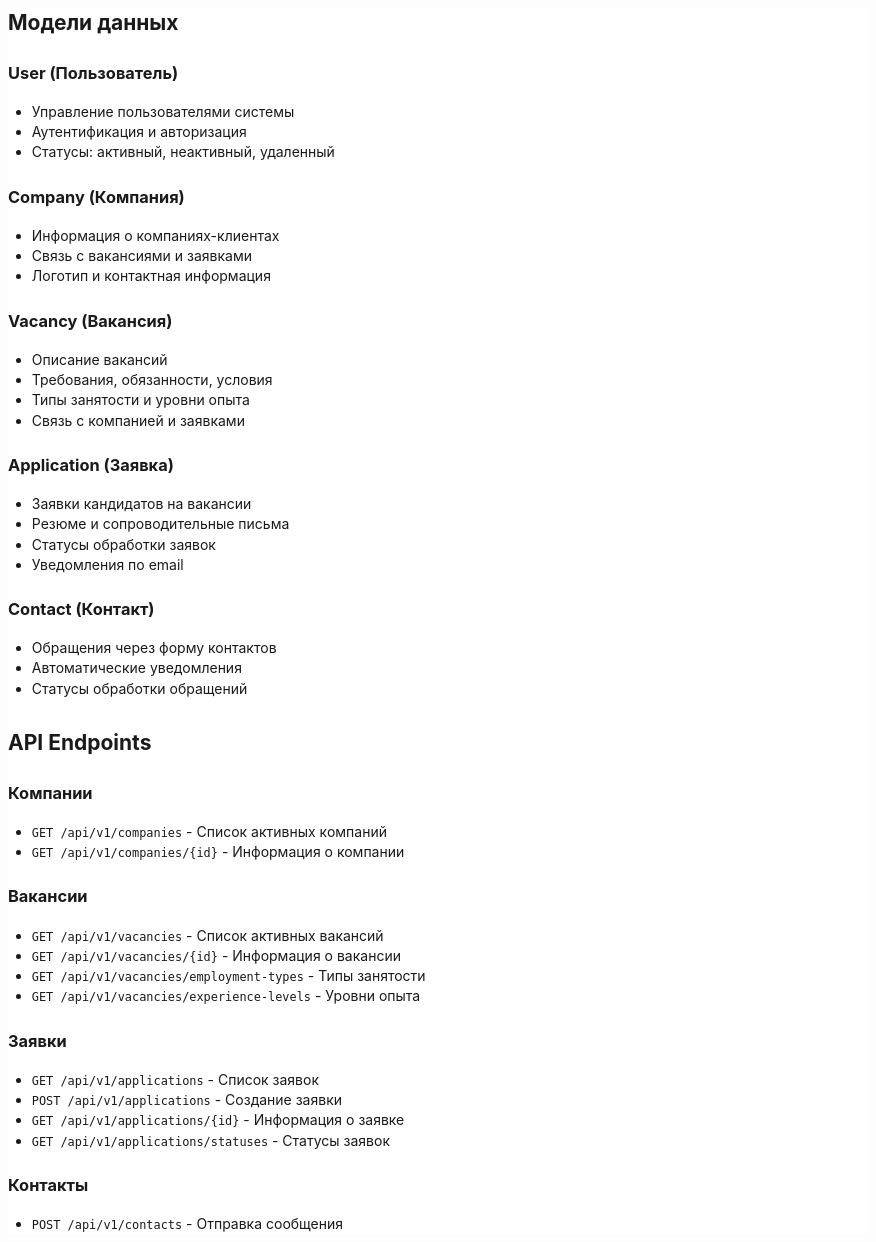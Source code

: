 ## Модели данных

### User (Пользователь)
- Управление пользователями системы
- Аутентификация и авторизация
- Статусы: активный, неактивный, удаленный

### Company (Компания)
- Информация о компаниях-клиентах
- Связь с вакансиями и заявками
- Логотип и контактная информация

### Vacancy (Вакансия)
- Описание вакансий
- Требования, обязанности, условия
- Типы занятости и уровни опыта
- Связь с компанией и заявками

### Application (Заявка)
- Заявки кандидатов на вакансии
- Резюме и сопроводительные письма
- Статусы обработки заявок
- Уведомления по email

### Contact (Контакт)
- Обращения через форму контактов
- Автоматические уведомления
- Статусы обработки обращений

## API Endpoints

### Компании
- `GET /api/v1/companies` - Список активных компаний
- `GET /api/v1/companies/{id}` - Информация о компании

### Вакансии
- `GET /api/v1/vacancies` - Список активных вакансий
- `GET /api/v1/vacancies/{id}` - Информация о вакансии
- `GET /api/v1/vacancies/employment-types` - Типы занятости
- `GET /api/v1/vacancies/experience-levels` - Уровни опыта

### Заявки
- `GET /api/v1/applications` - Список заявок
- `POST /api/v1/applications` - Создание заявки
- `GET /api/v1/applications/{id}` - Информация о заявке
- `GET /api/v1/applications/statuses` - Статусы заявок

### Контакты
- `POST /api/v1/contacts` - Отправка сообщения
